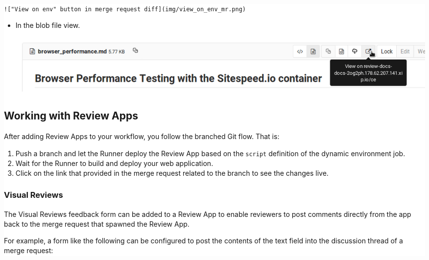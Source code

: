     !["View on env" button in merge request diff](img/view_on_env_mr.png)

- In the blob file view.

    !["View on env" button in file view](img/view_on_env_blob.png)

## Working with Review Apps

After adding Review Apps to your workflow, you follow the branched Git flow. That is:

1. Push a branch and let the Runner deploy the Review App based on the `script` definition of the dynamic environment job.
1. Wait for the Runner to build and deploy your web application.
1. Click on the link that provided in the merge request related to the branch to see the changes live.

### Visual Reviews

The Visual Reviews feedback form can be added to a Review App to enable reviewers to post comments
directly from the app back to the merge request that spawned the Review App.

For example, a form like the following can be configured to post the contents of the
text field into the discussion thread of a merge request:
